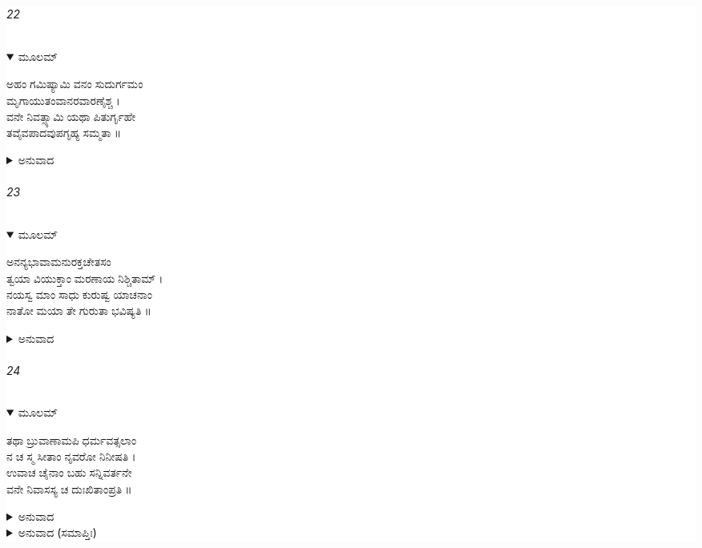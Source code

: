 ###### 22


<details open><summary>ಮೂಲಮ್</summary>

ಅಹಂ ಗಮಿಷ್ಯಾಮಿ ವನಂ ಸುದುರ್ಗಮಂ  
ಮೃಗಾಯುತಂವಾನರವಾರಣೈಶ್ಚ ।  
ವನೇ ನಿವತ್ಸ್ಯಾಮಿ ಯಥಾ ಪಿತುರ್ಗೃಹೇ  
ತವೈವಪಾದವುಪಗೃಹ್ಯ ಸಮ್ಮತಾ ॥
</details>

<details><summary>ಅನುವಾದ</summary></details>

###### 23


<details open><summary>ಮೂಲಮ್</summary>

ಅನನ್ಯಭಾವಾಮನುರಕ್ತಚೇತಸಂ  
ತ್ವಯಾ ವಿಯುಕ್ತಾಂ ಮರಣಾಯ ನಿಶ್ಚಿತಾಮ್ ।  
ನಯಸ್ವ ಮಾಂ ಸಾಧು ಕುರುಷ್ವ ಯಾಚನಾಂ  
ನಾತೋ ಮಯಾ ತೇ ಗುರುತಾ ಭವಿಷ್ಯತಿ ॥
</details>

<details><summary>ಅನುವಾದ</summary></details>

###### 24


<details open><summary>ಮೂಲಮ್</summary>

ತಥಾ ಬ್ರುವಾಣಾಮಪಿ ಧರ್ಮವತ್ಸಲಾಂ  
ನ ಚ ಸ್ಮ ಸೀತಾಂ ನೃವರೋ ನಿನೀಷತಿ ।  
ಉವಾಚ ಚೈನಾಂ ಬಹು ಸನ್ನಿವರ್ತನೇ  
ವನೇ ನಿವಾಸಸ್ಯ ಚ ದುಃಖಿತಾಂಪ್ರತಿ ॥
</details>

<details><summary>ಅನುವಾದ</summary></details>

<details><summary>ಅನುವಾದ (ಸಮಾಪ್ತಿಃ)</summary></details>
